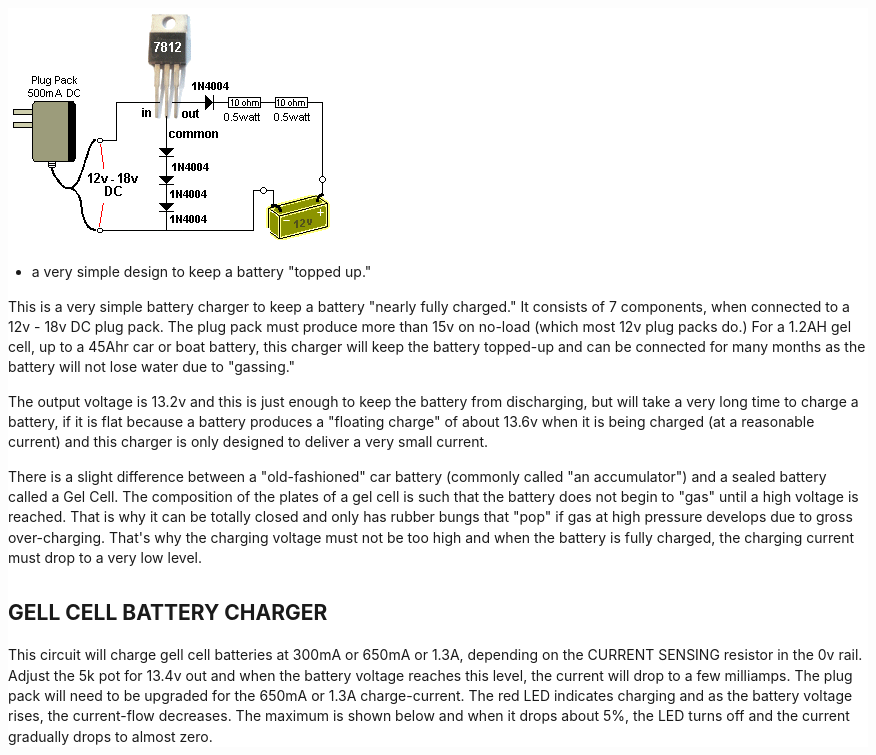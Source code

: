 ![BatteryChargerMkII](images/BatteryChargerMkII.png)

 - a very simple design to keep a battery "topped up."

This is a very simple battery charger to keep a battery "nearly fully charged."
It consists of 7 components, when connected to a 12v - 18v DC plug pack. The
plug pack must produce more than 15v on no-load (which most 12v plug packs do.)
For a 1.2AH gel cell, up to a 45Ahr car or boat battery, this charger will keep
the battery topped-up and can be connected for many months as the battery will
not lose water due to "gassing."

The output voltage is 13.2v and this is just enough to keep the battery from
discharging, but will take a very long time to charge a battery, if it is
flat because a battery produces a "floating charge" of about 13.6v when it
is being charged (at a reasonable current) and this charger is only designed
to deliver a very small current.

There is a slight difference between a "old-fashioned" car battery (commonly
called "an accumulator") and a sealed battery called a Gel Cell. The
composition of the plates of a gel cell is such that the battery does not
begin to "gas" until a high voltage is reached. That is why it can be totally
closed and only has rubber bungs that "pop" if gas at high pressure develops
due to gross over-charging. That's why the charging voltage must not be too
high and when the battery is fully charged, the charging current must drop
to a very low level.

## GELL CELL BATTERY CHARGER

This circuit will charge gell cell batteries at 300mA or 650mA or 1.3A,
depending on the CURRENT SENSING resistor in the 0v rail. Adjust the 5k pot for
13.4v out and when the battery voltage reaches this level, the current will
drop to a few milliamps. The plug pack will need to be upgraded for the 650mA
or 1.3A charge-current. The red LED indicates charging and as the battery
voltage rises, the current-flow decreases. The maximum is shown below and when
it drops about 5%, the LED turns off and the current gradually drops to almost
zero.
